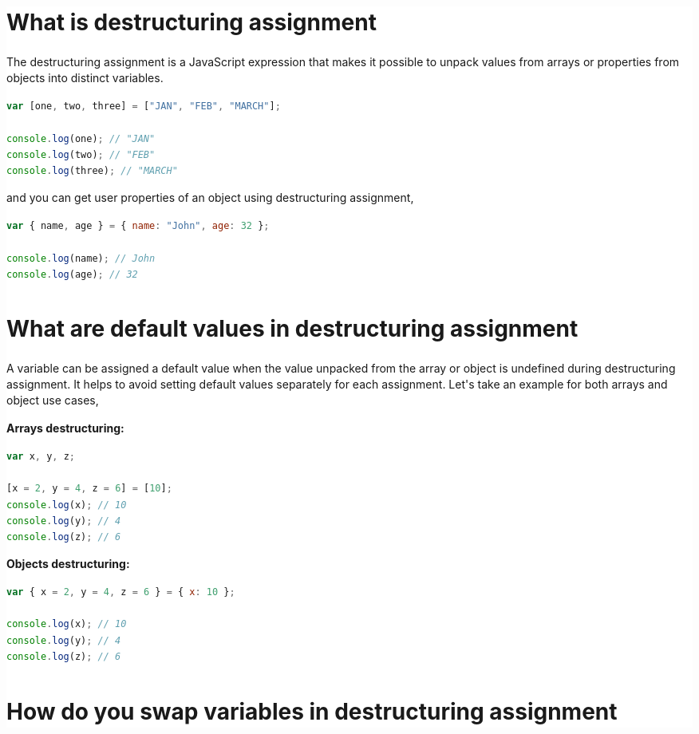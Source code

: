     

# What is destructuring assignment

The destructuring assignment is a JavaScript expression that makes it possible to unpack values from arrays or properties from objects into distinct variables.
    

```javascript
var [one, two, three] = ["JAN", "FEB", "MARCH"];

console.log(one); // "JAN"
console.log(two); // "FEB"
console.log(three); // "MARCH"
```

and you can get user properties of an object using destructuring assignment,

```javascript
var { name, age } = { name: "John", age: 32 };

console.log(name); // John
console.log(age); // 32
```

    

# What are default values in destructuring assignment

A variable can be assigned a default value when the value unpacked from the array or object is undefined during destructuring assignment. It helps to avoid setting default values separately for each assignment. Let's take an example for both arrays and object use cases,

**Arrays destructuring:**

```javascript
var x, y, z;

[x = 2, y = 4, z = 6] = [10];
console.log(x); // 10
console.log(y); // 4
console.log(z); // 6
```

**Objects destructuring:**

```javascript
var { x = 2, y = 4, z = 6 } = { x: 10 };

console.log(x); // 10
console.log(y); // 4
console.log(z); // 6
```

    

# How do you swap variables in destructuring assignment
